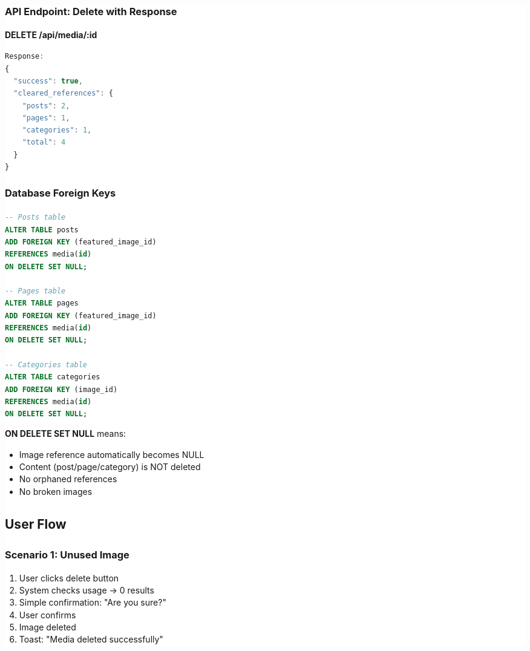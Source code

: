 ### API Endpoint: Delete with Response

**DELETE /api/media/:id**

```typescript
Response:
{
  "success": true,
  "cleared_references": {
    "posts": 2,
    "pages": 1,
    "categories": 1,
    "total": 4
  }
}
```

### Database Foreign Keys

```sql
-- Posts table
ALTER TABLE posts 
ADD FOREIGN KEY (featured_image_id) 
REFERENCES media(id) 
ON DELETE SET NULL;

-- Pages table
ALTER TABLE pages 
ADD FOREIGN KEY (featured_image_id) 
REFERENCES media(id) 
ON DELETE SET NULL;

-- Categories table
ALTER TABLE categories 
ADD FOREIGN KEY (image_id) 
REFERENCES media(id) 
ON DELETE SET NULL;
```

**ON DELETE SET NULL** means:
- Image reference automatically becomes NULL
- Content (post/page/category) is NOT deleted
- No orphaned references
- No broken images

## User Flow

### Scenario 1: Unused Image

1. User clicks delete button
2. System checks usage → 0 results
3. Simple confirmation: "Are you sure?"
4. User confirms
5. Image deleted
6. Toast: "Media deleted successfully"
